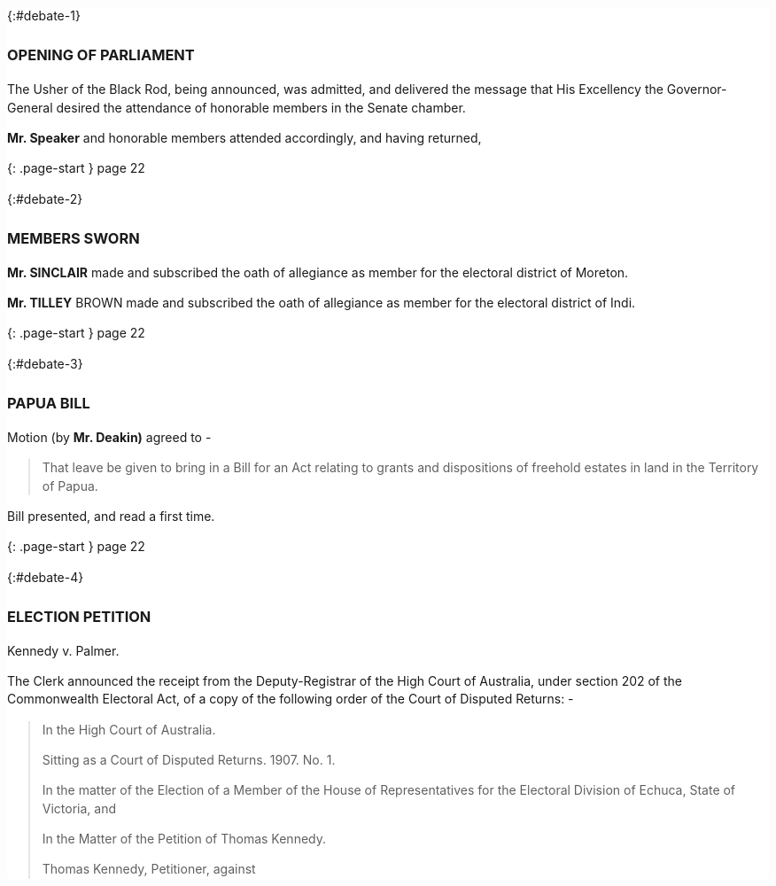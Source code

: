 {:#debate-1}
### OPENING OF PARLIAMENT

The Usher of the Black Rod, being announced, was admitted, and delivered the message that  His Excellency  the Governor-General desired the attendance of honorable members in the Senate chamber. 


 **Mr. Speaker** and honorable members attended accordingly, and having returned, 

{: .page-start }
page 22

{:#debate-2}
### MEMBERS SWORN


 **Mr. SINCLAIR** made and subscribed the oath of allegiance as member for the electoral district of Moreton. 


 **Mr. TILLEY** BROWN made and subscribed the oath of allegiance as member for the electoral district of Indi. 

{: .page-start }
page 22

{:#debate-3}
### PAPUA BILL

Motion (by  **Mr. Deakin)**  agreed to - 

  >That leave be given to bring in a Bill for an Act relating to grants and dispositions of freehold estates in land in the Territory of Papua. 

Bill presented, and read a first time. 

{: .page-start }
page 22

{:#debate-4}
### ELECTION PETITION

Kennedy v. Palmer. 

The  Clerk  announced the receipt from the Deputy-Registrar of the High Court of Australia, under section 202 of the Commonwealth Electoral Act, of a copy of the following order of the Court of Disputed Returns: - 

  >In the High Court of Australia. 
  >
  >Sitting as a Court of Disputed Returns. 1907. No. 1. 
  >
  >In the matter of the Election of a Member of the House of Representatives for the Electoral Division of Echuca, State of Victoria, and 
  >
  >In the Matter of the Petition of Thomas Kennedy. 
  >
  >Thomas Kennedy, Petitioner, against 
